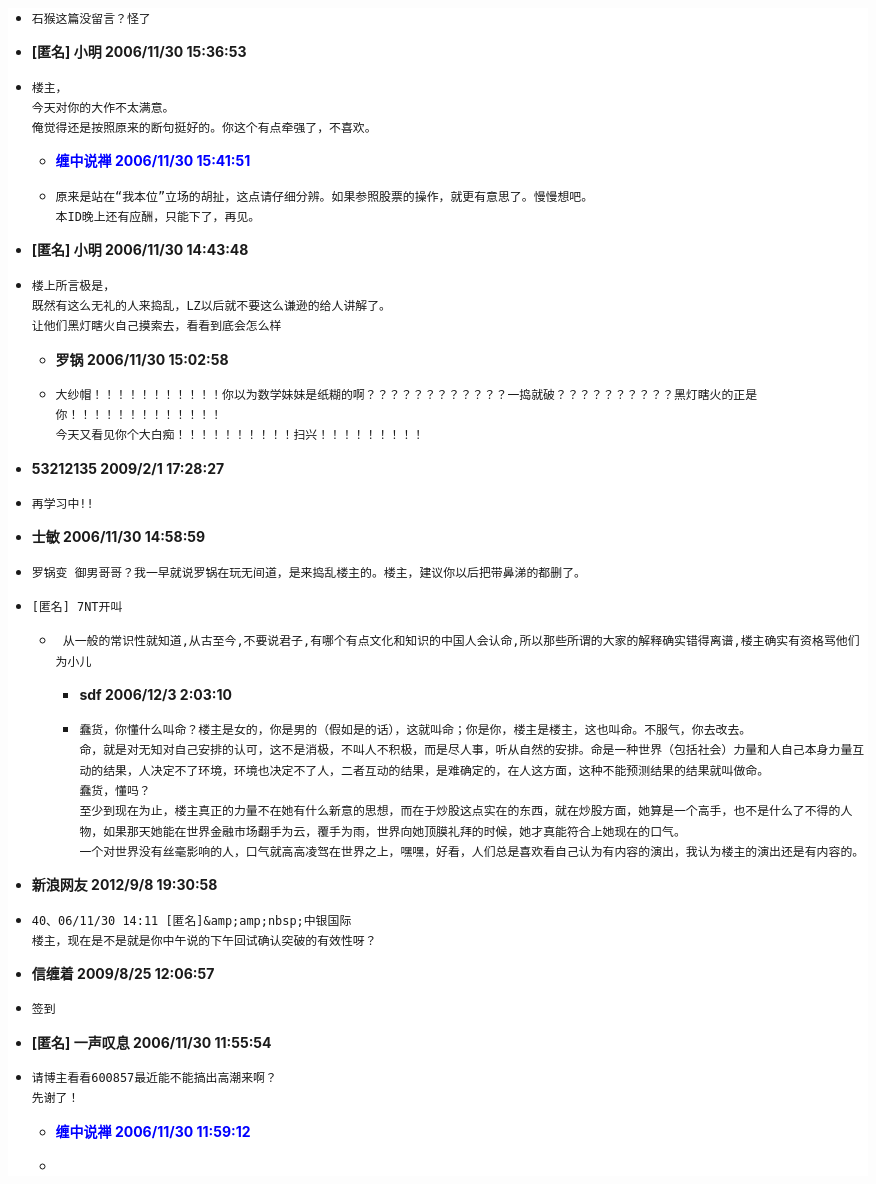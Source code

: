 - ```
  石猴这篇没留言？怪了
  ```
- **[匿名] 小明  2006/11/30 15:36:53**
- ```
  楼主，
  今天对你的大作不太满意。
  俺觉得还是按照原来的断句挺好的。你这个有点牵强了，不喜欢。 
  ```
   - <font color='blue'>**缠中说禅 2006/11/30 15:41:51**</font>
   - ```
     原来是站在“我本位”立场的胡扯，这点请仔细分辨。如果参照股票的操作，就更有意思了。慢慢想吧。
     本ID晚上还有应酬，只能下了，再见。
     ```
- **[匿名] 小明  2006/11/30 14:43:48**
- ```
  楼上所言极是，
  既然有这么无礼的人来捣乱，LZ以后就不要这么谦逊的给人讲解了。
  让他们黑灯瞎火自己摸索去，看看到底会怎么样 
  ```
   - **罗锅 2006/11/30 15:02:58**
   - ```
     大纱帽！！！！！！！！！！！你以为数学妹妹是纸糊的啊？？？？？？？？？？？？一捣就破？？？？？？？？？？黑灯瞎火的正是你！！！！！！！！！！！！！
     今天又看见你个大白痴！！！！！！！！！！扫兴！！！！！！！！！
     ```
- **53212135 2009/2/1 17:28:27**
- ```
  再学习中!!
  ```
- **士敏 2006/11/30 14:58:59**
- ```
  罗锅变 御男哥哥？我一早就说罗锅在玩无间道，是来捣乱楼主的。楼主，建议你以后把带鼻涕的都删了。
  ```
- ```
  [匿名] 7NT开叫 
  ```
   - ```
      从一般的常识性就知道,从古至今,不要说君子,有哪个有点文化和知识的中国人会认命,所以那些所谓的大家的解释确实错得离谱,楼主确实有资格骂他们为小儿
     ```
      - **sdf 2006/12/3 2:03:10**
      - ```
        蠢货，你懂什么叫命？楼主是女的，你是男的（假如是的话），这就叫命；你是你，楼主是楼主，这也叫命。不服气，你去改去。
        命，就是对无知对自己安排的认可，这不是消极，不叫人不积极，而是尽人事，听从自然的安排。命是一种世界（包括社会）力量和人自己本身力量互动的结果，人决定不了环境，环境也决定不了人，二者互动的结果，是难确定的，在人这方面，这种不能预测结果的结果就叫做命。
        蠢货，懂吗？
        至少到现在为止，楼主真正的力量不在她有什么新意的思想，而在于炒股这点实在的东西，就在炒股方面，她算是一个高手，也不是什么了不得的人物，如果那天她能在世界金融市场翻手为云，覆手为雨，世界向她顶膜礼拜的时候，她才真能符合上她现在的口气。
        一个对世界没有丝毫影响的人，口气就高高凌驾在世界之上，嘿嘿，好看，人们总是喜欢看自己认为有内容的演出，我认为楼主的演出还是有内容的。
        ```
- **新浪网友 2012/9/8 19:30:58**
- ```
  40、06/11/30 14:11 [匿名]&amp;amp;nbsp;中银国际
  楼主，现在是不是就是你中午说的下午回试确认突破的有效性呀？
  ```
- **信缠着 2009/8/25 12:06:57**
- ```
  签到
  ```
- **[匿名] 一声叹息  2006/11/30 11:55:54**
- ```
  请博主看看600857最近能不能搞出高潮来啊？
  先谢了！ 
  ```
   - <font color='blue'>**缠中说禅 2006/11/30 11:59:12**</font>
   - ```
  ```